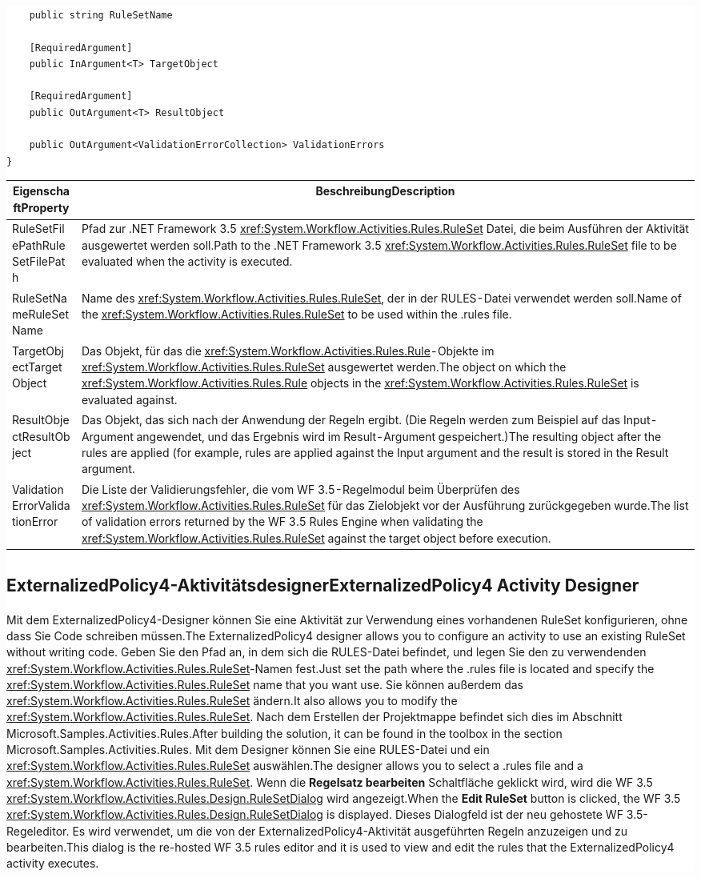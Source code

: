 ```
    public string RuleSetName

    [RequiredArgument]
    public InArgument<T> TargetObject

    [RequiredArgument]
    public OutArgument<T> ResultObject

    public OutArgument<ValidationErrorCollection> ValidationErrors
}
```

|<span data-ttu-id="fe127-130">Eigenschaft</span><span class="sxs-lookup"><span data-stu-id="fe127-130">Property</span></span>|<span data-ttu-id="fe127-131">Beschreibung</span><span class="sxs-lookup"><span data-stu-id="fe127-131">Description</span></span>|
|-|-|
|<span data-ttu-id="fe127-132">RuleSetFilePath</span><span class="sxs-lookup"><span data-stu-id="fe127-132">RuleSetFilePath</span></span>|<span data-ttu-id="fe127-133">Pfad zur .NET Framework 3.5 <xref:System.Workflow.Activities.Rules.RuleSet> Datei, die beim Ausführen der Aktivität ausgewertet werden soll.</span><span class="sxs-lookup"><span data-stu-id="fe127-133">Path to the .NET Framework 3.5 <xref:System.Workflow.Activities.Rules.RuleSet> file to be evaluated when the activity is executed.</span></span>|
|<span data-ttu-id="fe127-134">RuleSetName</span><span class="sxs-lookup"><span data-stu-id="fe127-134">RuleSetName</span></span>|<span data-ttu-id="fe127-135">Name des <xref:System.Workflow.Activities.Rules.RuleSet>, der in der RULES-Datei verwendet werden soll.</span><span class="sxs-lookup"><span data-stu-id="fe127-135">Name of the <xref:System.Workflow.Activities.Rules.RuleSet> to be used within the .rules file.</span></span>|
|<span data-ttu-id="fe127-136">TargetObject</span><span class="sxs-lookup"><span data-stu-id="fe127-136">TargetObject</span></span>|<span data-ttu-id="fe127-137">Das Objekt, für das die <xref:System.Workflow.Activities.Rules.Rule>-Objekte im <xref:System.Workflow.Activities.Rules.RuleSet> ausgewertet werden.</span><span class="sxs-lookup"><span data-stu-id="fe127-137">The object on which the <xref:System.Workflow.Activities.Rules.Rule> objects in the <xref:System.Workflow.Activities.Rules.RuleSet> is evaluated against.</span></span>|
|<span data-ttu-id="fe127-138">ResultObject</span><span class="sxs-lookup"><span data-stu-id="fe127-138">ResultObject</span></span>|<span data-ttu-id="fe127-139">Das Objekt, das sich nach der Anwendung der Regeln ergibt. (Die Regeln werden zum Beispiel auf das Input-Argument angewendet, und das Ergebnis wird im Result-Argument gespeichert.)</span><span class="sxs-lookup"><span data-stu-id="fe127-139">The resulting object after the rules are applied (for example, rules are applied against the Input argument and the result is stored in the Result argument.</span></span>|
|<span data-ttu-id="fe127-140">ValidationError</span><span class="sxs-lookup"><span data-stu-id="fe127-140">ValidationError</span></span>|<span data-ttu-id="fe127-141">Die Liste der Validierungsfehler, die vom WF 3.5-Regelmodul beim Überprüfen des <xref:System.Workflow.Activities.Rules.RuleSet> für das Zielobjekt vor der Ausführung zurückgegeben wurde.</span><span class="sxs-lookup"><span data-stu-id="fe127-141">The list of validation errors returned by the WF 3.5 Rules Engine when validating the <xref:System.Workflow.Activities.Rules.RuleSet> against the target object before execution.</span></span>|

## <a name="externalizedpolicy4-activity-designer"></a><span data-ttu-id="fe127-142">ExternalizedPolicy4-Aktivitätsdesigner</span><span class="sxs-lookup"><span data-stu-id="fe127-142">ExternalizedPolicy4 Activity Designer</span></span>

<span data-ttu-id="fe127-143">Mit dem ExternalizedPolicy4-Designer können Sie eine Aktivität zur Verwendung eines vorhandenen RuleSet konfigurieren, ohne dass Sie Code schreiben müssen.</span><span class="sxs-lookup"><span data-stu-id="fe127-143">The ExternalizedPolicy4 designer allows you to configure an activity to use an existing RuleSet without writing code.</span></span> <span data-ttu-id="fe127-144">Geben Sie den Pfad an, in dem sich die RULES-Datei befindet, und legen Sie den zu verwendenden  <xref:System.Workflow.Activities.Rules.RuleSet>-Namen fest.</span><span class="sxs-lookup"><span data-stu-id="fe127-144">Just set the path where the .rules file is located and specify the <xref:System.Workflow.Activities.Rules.RuleSet> name that you want use.</span></span> <span data-ttu-id="fe127-145">Sie können außerdem das <xref:System.Workflow.Activities.Rules.RuleSet> ändern.</span><span class="sxs-lookup"><span data-stu-id="fe127-145">It also allows you to modify the <xref:System.Workflow.Activities.Rules.RuleSet>.</span></span> <span data-ttu-id="fe127-146">Nach dem Erstellen der Projektmappe befindet sich dies im Abschnitt Microsoft.Samples.Activities.Rules.</span><span class="sxs-lookup"><span data-stu-id="fe127-146">After building the solution, it can be found in the toolbox in the section Microsoft.Samples.Activities.Rules.</span></span> <span data-ttu-id="fe127-147">Mit dem Designer können Sie eine RULES-Datei und ein <xref:System.Workflow.Activities.Rules.RuleSet> auswählen.</span><span class="sxs-lookup"><span data-stu-id="fe127-147">The designer allows you to select a .rules file and a <xref:System.Workflow.Activities.Rules.RuleSet>.</span></span> <span data-ttu-id="fe127-148">Wenn die **Regelsatz bearbeiten** Schaltfläche geklickt wird, wird die WF 3.5 <xref:System.Workflow.Activities.Rules.Design.RuleSetDialog> wird angezeigt.</span><span class="sxs-lookup"><span data-stu-id="fe127-148">When the **Edit RuleSet** button is clicked, the WF 3.5 <xref:System.Workflow.Activities.Rules.Design.RuleSetDialog> is displayed.</span></span> <span data-ttu-id="fe127-149">Dieses Dialogfeld ist der neu gehostete WF 3.5-Regeleditor. Es wird verwendet, um die von der ExternalizedPolicy4-Aktivität ausgeführten Regeln anzuzeigen und zu bearbeiten.</span><span class="sxs-lookup"><span data-stu-id="fe127-149">This dialog is the re-hosted WF 3.5 rules editor and it is used to view and edit the rules that the ExternalizedPolicy4 activity executes.</span></span>
